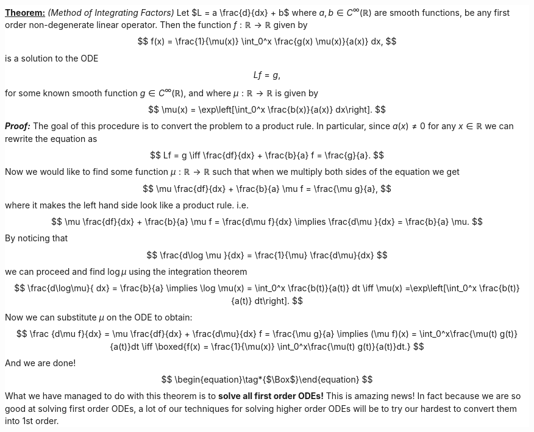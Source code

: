 **<u>Theorem:</u>** *(Method of Integrating Factors)* Let $L = a \frac{d}{dx} + b$ where $a,b \in C^\infty(\mathbb R)$ are smooth functions, be any first order non-degenerate linear operator. Then the function $f : \mathbb R\to \mathbb R$ given by
$$
f(x) = \frac{1}{\mu(x)} \int_0^x \frac{g(x) \mu(x)}{a(x)} dx,
$$
is a solution to the ODE
$$
Lf = g,
$$
for some known smooth function $g \in C^\infty(\mathbb R)$, and where $\mu : \mathbb R\to \mathbb R$ is given by
$$
\mu(x) = \exp\left[\int_0^x \frac{b(x)}{a(x)} dx\right].
$$
***Proof:*** The goal of this procedure is to convert the problem to a product rule. In particular, since $a(x) \neq 0$ for any $x \in \mathbb R$ we can rewrite the equation as
$$
Lf = g \iff \frac{df}{dx} + \frac{b}{a} f = \frac{g}{a}.
$$
Now we would like to find some function $\mu : \mathbb R\to \mathbb R$ such that when we multiply both sides of the equation we get
$$
\mu \frac{df}{dx} + \frac{b}{a} \mu f = \frac{\mu g}{a},
$$
where it makes the left hand side look like a product rule. i.e. 
$$
\mu \frac{df}{dx} + \frac{b}{a} \mu f = \frac{d\mu f}{dx} \implies \frac{d\mu }{dx} = \frac{b}{a} \mu.
$$
By noticing that
$$
\frac{d\log \mu }{dx} = \frac{1}{\mu} \frac{d\mu}{dx}
$$
we can proceed and find $\log \mu$ using the integration theorem
$$
\frac{d\log\mu}{ dx} = \frac{b}{a} \implies \log \mu(x) = \int_0^x \frac{b(t)}{a(t)} dt \iff \mu(x) =\exp\left[\int_0^x \frac{b(t)}{a(t)} dt\right].
$$
Now we can substitute $\mu$ on the ODE to obtain:
$$
\frac {d\mu f}{dx} =  \mu \frac{df}{dx} + \frac{d\mu}{dx} f = \frac{\mu g}{a} \implies (\mu f)(x) = \int_0^x\frac{\mu(t) g(t)}{a(t)}dt \iff \boxed{f(x) = \frac{1}{\mu(x)} \int_0^x\frac{\mu(t) g(t)}{a(t)}dt.}
$$
And we are done!
$$
\begin{equation}\tag*{$\Box$}\end{equation}
$$
What we have managed to do with this theorem is to **solve all first order ODEs!** This is amazing news! In fact because we are so good at solving first order ODEs, a lot of our techniques for solving higher order ODEs will be to try our hardest to convert them into 1st order.

